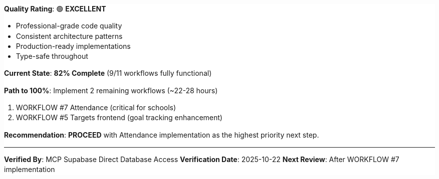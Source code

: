 **Quality Rating**: 🟢 **EXCELLENT**
- Professional-grade code quality
- Consistent architecture patterns
- Production-ready implementations
- Type-safe throughout

**Current State**: **82% Complete** (9/11 workflows fully functional)

**Path to 100%**: Implement 2 remaining workflows (~22-28 hours)
1. WORKFLOW #7 Attendance (critical for schools)
2. WORKFLOW #5 Targets frontend (goal tracking enhancement)

**Recommendation**: **PROCEED** with Attendance implementation as the highest priority next step.

---

**Verified By**: MCP Supabase Direct Database Access
**Verification Date**: 2025-10-22
**Next Review**: After WORKFLOW #7 implementation
